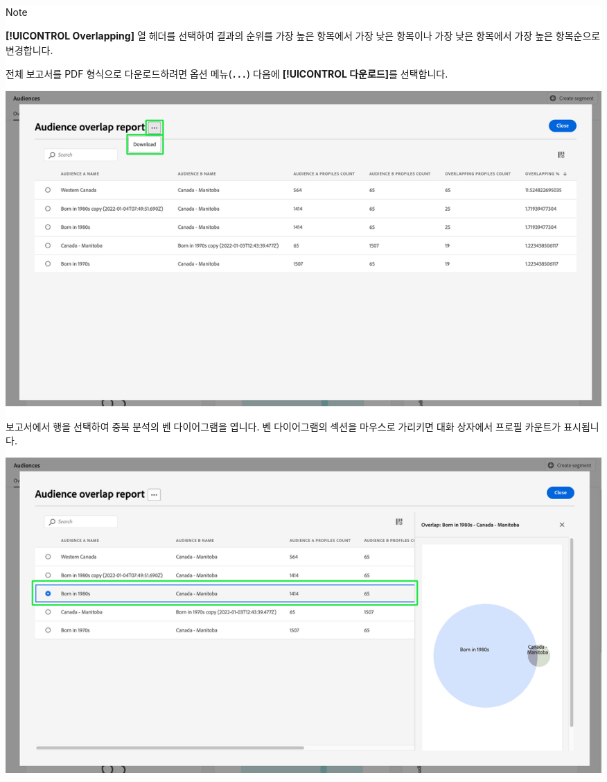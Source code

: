 >[!NOTE]
>
>**[!UICONTROL Overlapping]** 열 헤더를 선택하여 결과의 순위를 가장 높은 항목에서 가장 낮은 항목이나 가장 낮은 항목에서 가장 높은 항목순으로 변경합니다.

전체 보고서를 PDF 형식으로 다운로드하려면 옵션 메뉴(**`...`**) 다음에 **[!UICONTROL 다운로드]**&#x200B;를 선택합니다.

![줄임표 및 다운로드 옵션이 강조 표시된 대상 겹침 보고서 대화 상자입니다.](../images/audiences/audience-overlap-report-dialog-download.png)

보고서에서 행을 선택하여 중복 분석의 벤 다이어그램을 엽니다. 벤 다이어그램의 섹션을 마우스로 가리키면 대화 상자에서 프로필 카운트가 표시됩니다.

![벤 다이어그램과 행이 강조 표시된 대상 중복 보고서 대화 상자입니다.](../images/audiences/audience-overlap-report-dialog-venn.png)
